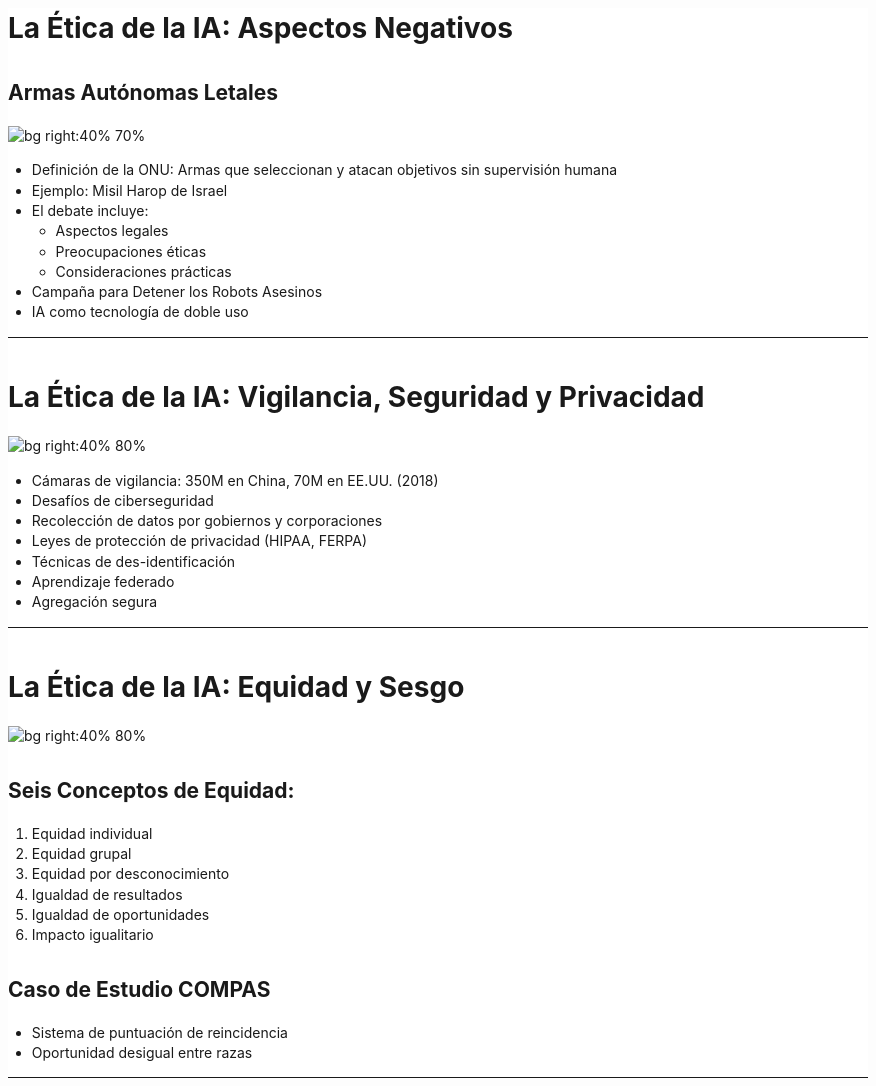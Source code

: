 
# La Ética de la IA: Aspectos Negativos

## Armas Autónomas Letales

![bg right:40% 70%](https://upload.wikimedia.org/wikipedia/commons/7/7f/IAI-Harop-Loitering-Munition.jpg)

- Definición de la ONU: Armas que seleccionan y atacan objetivos sin supervisión humana
- Ejemplo: Misil Harop de Israel
- El debate incluye:
  - Aspectos legales
  - Preocupaciones éticas
  - Consideraciones prácticas
- Campaña para Detener los Robots Asesinos
- IA como tecnología de doble uso

---

# La Ética de la IA: Vigilancia, Seguridad y Privacidad

![bg right:40% 80%](https://images.unsplash.com/photo-1516686824740-a91c90f53a4f?ixlib=rb-1.2.1&auto=format&fit=crop&w=1350&q=80)

- Cámaras de vigilancia: 350M en China, 70M en EE.UU. (2018)
- Desafíos de ciberseguridad
- Recolección de datos por gobiernos y corporaciones
- Leyes de protección de privacidad (HIPAA, FERPA)
- Técnicas de des-identificación
- Aprendizaje federado
- Agregación segura

---

# La Ética de la IA: Equidad y Sesgo

![bg right:40% 80%](https://images.unsplash.com/photo-1551817958-604beba8a3fc?ixlib=rb-1.2.1&auto=format&fit=crop&w=1350&q=80)

## Seis Conceptos de Equidad:
1. Equidad individual
2. Equidad grupal
3. Equidad por desconocimiento
4. Igualdad de resultados
5. Igualdad de oportunidades
6. Impacto igualitario

## Caso de Estudio COMPAS
- Sistema de puntuación de reincidencia
- Oportunidad desigual entre razas

---
